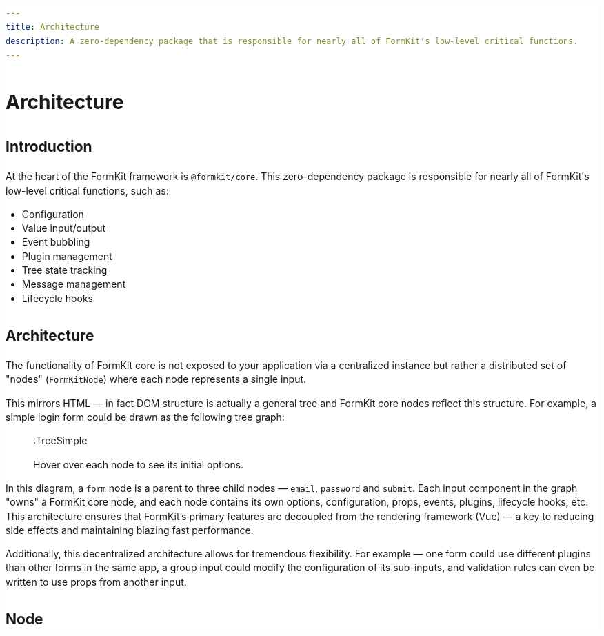 ```yaml
---
title: Architecture
description: A zero-dependency package that is responsible for nearly all of FormKit's low-level critical functions.
---
```


# Architecture

## Introduction

At the heart of the FormKit framework is `@formkit/core`. This zero-dependency package is responsible for nearly all of FormKit's low-level critical functions, such as:

- Configuration
- Value input/output
- Event bubbling
- Plugin management
- Tree state tracking
- Message management
- Lifecycle hooks

## Architecture

The functionality of FormKit core is not exposed to your application via a centralized instance but rather a distributed set of "nodes" (`FormKitNode`) where each node represents a single input.

This mirrors HTML — in fact DOM structure is actually a [general tree](https://opendsa-server.cs.vt.edu/ODSA/Books/Everything/html/GenTreeIntro.html) and FormKit core nodes reflect this structure. For example, a simple login form could be drawn as the following tree graph:

<figure>

  :TreeSimple

  <figcaption>Hover over each node to see its initial options.</figcaption>
</figure>

In this diagram, a `form` node is a parent to three child nodes — `email`, `password` and `submit`. Each input component in the graph "owns" a FormKit core node, and each node contains its own options, configuration, props, events, plugins, lifecycle hooks, etc. This architecture ensures that FormKit’s primary features are decoupled from the rendering framework (Vue) — a key to reducing side effects and maintaining blazing fast performance.

Additionally, this decentralized architecture allows for tremendous flexibility. For example — one form could use different plugins than other forms in the same app, a group input could modify the configuration of its sub-inputs, and validation rules can even be written to use props from another input.

## Node

